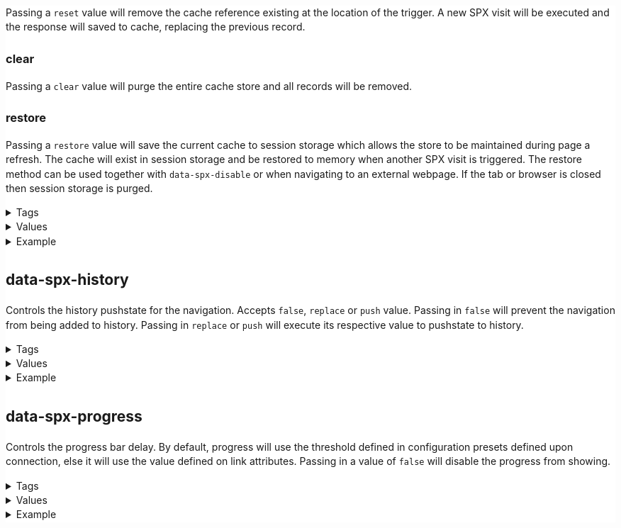 Passing a `reset` value will remove the cache reference existing at the location of the trigger. A new SPX visit will be executed and the response will saved to cache, replacing the previous record.

### clear

Passing a `clear` value will purge the entire cache store and all records will be removed.

### restore

Passing a `restore` value will save the current cache to session storage which allows the store to be maintained during page a refresh. The cache will exist in session storage and be restored to memory when another SPX visit is triggered. The restore method can be used together with `data-spx-disable` or when navigating to an external webpage. If the tab or browser is closed then session storage is purged.

<details><summary>
Tags
</summary></details>

<details><summary>
Values
</summary></details>

<details><summary>
Example
</summary></details>

## data-spx-history

Controls the history pushstate for the navigation. Accepts `false`, `replace` or `push` value. Passing in `false` will prevent the navigation from being added to history. Passing in `replace` or `push` will execute its respective value to pushstate to history.

<details><summary>
Tags
</summary></details>

<details><summary>
Values
</summary></details>

<details><summary>
Example
</summary></details>

## data-spx-progress

Controls the progress bar delay. By default, progress will use the threshold defined in configuration presets defined upon connection, else it will use the value defined on link attributes. Passing in a value of `false` will disable the progress from showing.

<details><summary>
Tags
</summary></details>

<details><summary>
Values
</summary></details>

<details><summary>
Example
</summary></details>

